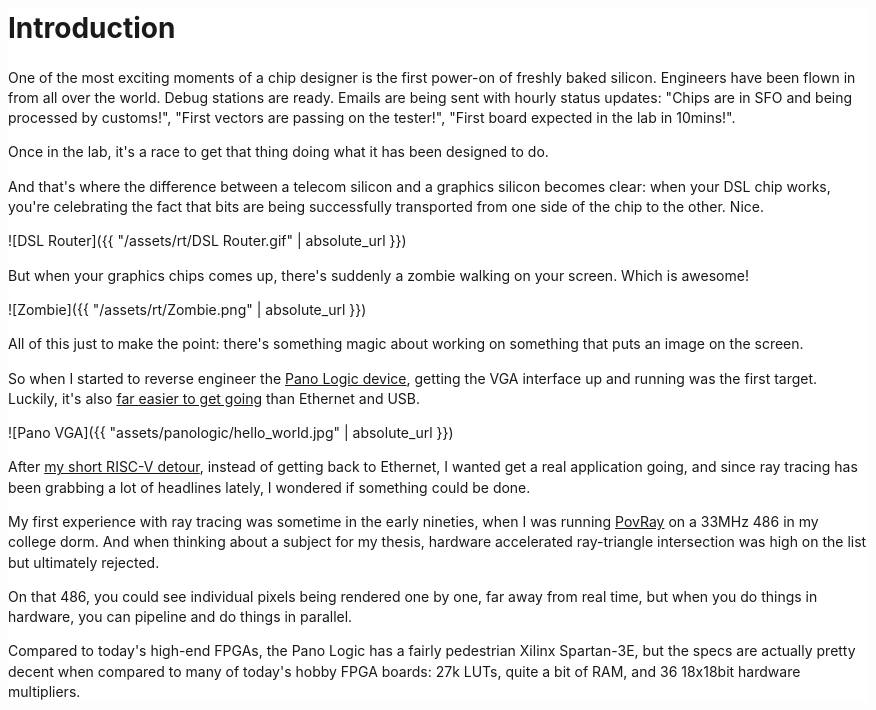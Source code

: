 # Introduction

One of the most exciting moments of a chip designer is the first power-on of freshly baked silicon. Engineers
have been flown in from all over the world. Debug stations are ready. Emails are being sent with hourly
status updates: "Chips are in SFO and being processed by customs!", "First vectors are passing on the tester!",
"First board expected in the lab in 10mins!".

Once in the lab, it's a race to get that thing doing what it has been designed to do.

And that's where the difference between a telecom silicon and a graphics silicon becomes clear:
when your DSL chip works, you're celebrating the fact that bits are being successfully transported from one
side of the chip to the other. Nice.

![DSL Router]({{ "/assets/rt/DSL Router.gif" | absolute_url }})

But when your graphics chips comes up, there's suddenly
a zombie walking on your screen. Which is awesome!

![Zombie]({{ "/assets/rt/Zombie.png" | absolute_url }})

All of this just to make the point: there's something magic about working on something that puts an image
on the screen.

So when I started to reverse engineer the [Pano Logic device](https://github.com/tomverbeure/panologic),
getting the VGA interface up and running was the first target. Luckily, it's also
[far easier to get going](/pano/logic/2018/06/04/pano-logic-project-update.html)
than Ethernet and USB.

![Pano VGA]({{ "assets/panologic/hello_world.jpg" | absolute_url }})

After [my short RISC-V detour](/risc-v/2018/11/19/A-Bug-Free-RISC-V-Core-without-Simulation.html),
instead of getting back to Ethernet, I wanted get a real application going, and
since ray tracing has been grabbing a lot of headlines lately, I wondered if something could be done.

My first experience with ray tracing was sometime in the early nineties, when I was running [PovRay](http://www.povray.org/) on
a 33MHz 486 in my college dorm. And when thinking about a subject for my thesis, hardware accelerated ray-triangle
intersection was high on the list but ultimately rejected.

On that 486, you could see individual pixels being rendered one by one, far away from real time, but when you
do things in hardware, you can pipeline and do things in parallel.

Compared to today's high-end FPGAs, the Pano Logic has a fairly pedestrian Xilinx Spartan-3E, but the specs are actually pretty decent
when compared to many of today's hobby FPGA boards: 27k LUTs, quite a bit of RAM, and 36 18x18bit hardware multipliers.
